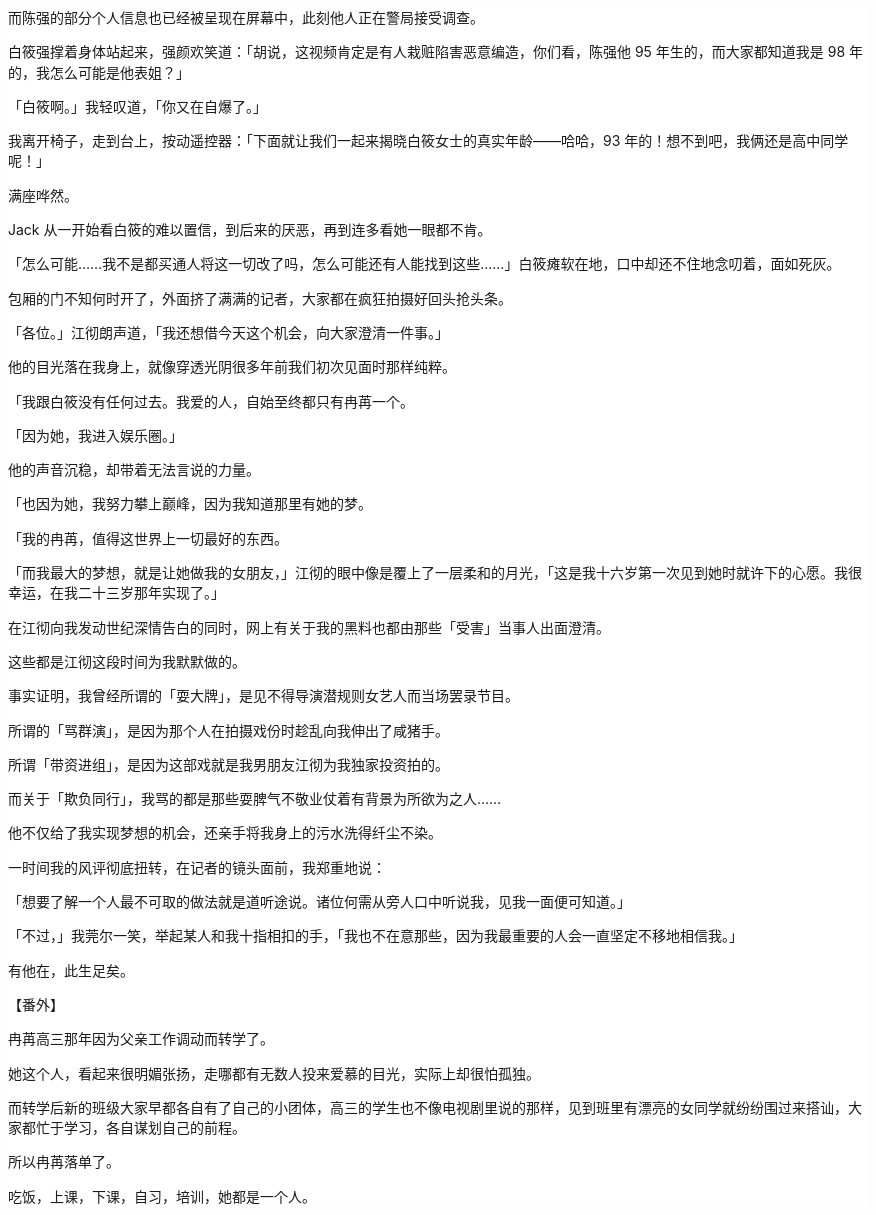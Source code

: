 而陈强的部分个人信息也已经被呈现在屏幕中，此刻他人正在警局接受调查。

白筱强撑着身体站起来，强颜欢笑道：「胡说，这视频肯定是有人栽赃陷害恶意编造，你们看，陈强他 95 年生的，而大家都知道我是 98 年的，我怎么可能是他表姐？」

「白筱啊。」我轻叹道，「你又在自爆了。」

我离开椅子，走到台上，按动遥控器：「下面就让我们一起来揭晓白筱女士的真实年龄——哈哈，93 年的！想不到吧，我俩还是高中同学呢！」

满座哗然。

Jack 从一开始看白筱的难以置信，到后来的厌恶，再到连多看她一眼都不肯。

「怎么可能……我不是都买通人将这一切改了吗，怎么可能还有人能找到这些……」白筱瘫软在地，口中却还不住地念叨着，面如死灰。

包厢的门不知何时开了，外面挤了满满的记者，大家都在疯狂拍摄好回头抢头条。

「各位。」江彻朗声道，「我还想借今天这个机会，向大家澄清一件事。」

他的目光落在我身上，就像穿透光阴很多年前我们初次见面时那样纯粹。

「我跟白筱没有任何过去。我爱的人，自始至终都只有冉苒一个。

「因为她，我进入娱乐圈。」

他的声音沉稳，却带着无法言说的力量。

「也因为她，我努力攀上巅峰，因为我知道那里有她的梦。

「我的冉苒，值得这世界上一切最好的东西。

「而我最大的梦想，就是让她做我的女朋友，」江彻的眼中像是覆上了一层柔和的月光，「这是我十六岁第一次见到她时就许下的心愿。我很幸运，在我二十三岁那年实现了。」

在江彻向我发动世纪深情告白的同时，网上有关于我的黑料也都由那些「受害」当事人出面澄清。

这些都是江彻这段时间为我默默做的。

事实证明，我曾经所谓的「耍大牌」，是见不得导演潜规则女艺人而当场罢录节目。

所谓的「骂群演」，是因为那个人在拍摄戏份时趁乱向我伸出了咸猪手。

所谓「带资进组」，是因为这部戏就是我男朋友江彻为我独家投资拍的。

而关于「欺负同行」，我骂的都是那些耍脾气不敬业仗着有背景为所欲为之人……

他不仅给了我实现梦想的机会，还亲手将我身上的污水洗得纤尘不染。

一时间我的风评彻底扭转，在记者的镜头面前，我郑重地说：

「想要了解一个人最不可取的做法就是道听途说。诸位何需从旁人口中听说我，见我一面便可知道。」

「不过，」我莞尔一笑，举起某人和我十指相扣的手，「我也不在意那些，因为我最重要的人会一直坚定不移地相信我。」

有他在，此生足矣。

【番外】

冉苒高三那年因为父亲工作调动而转学了。

她这个人，看起来很明媚张扬，走哪都有无数人投来爱慕的目光，实际上却很怕孤独。

而转学后新的班级大家早都各自有了自己的小团体，高三的学生也不像电视剧里说的那样，见到班里有漂亮的女同学就纷纷围过来搭讪，大家都忙于学习，各自谋划自己的前程。

所以冉苒落单了。

吃饭，上课，下课，自习，培训，她都是一个人。
